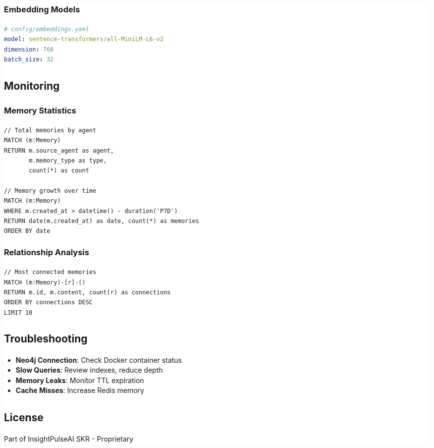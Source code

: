 ### Embedding Models
```yaml
# config/embeddings.yaml
model: sentence-transformers/all-MiniLM-L6-v2
dimension: 768
batch_size: 32
```

## Monitoring

### Memory Statistics
```cypher
// Total memories by agent
MATCH (m:Memory)
RETURN m.source_agent as agent, 
       m.memory_type as type,
       count(*) as count

// Memory growth over time
MATCH (m:Memory)
WHERE m.created_at > datetime() - duration('P7D')
RETURN date(m.created_at) as date, count(*) as memories
ORDER BY date
```

### Relationship Analysis
```cypher
// Most connected memories
MATCH (m:Memory)-[r]-()
RETURN m.id, m.content, count(r) as connections
ORDER BY connections DESC
LIMIT 10
```

## Troubleshooting

- **Neo4j Connection**: Check Docker container status
- **Slow Queries**: Review indexes, reduce depth
- **Memory Leaks**: Monitor TTL expiration
- **Cache Misses**: Increase Redis memory

## License

Part of InsightPulseAI SKR - Proprietary